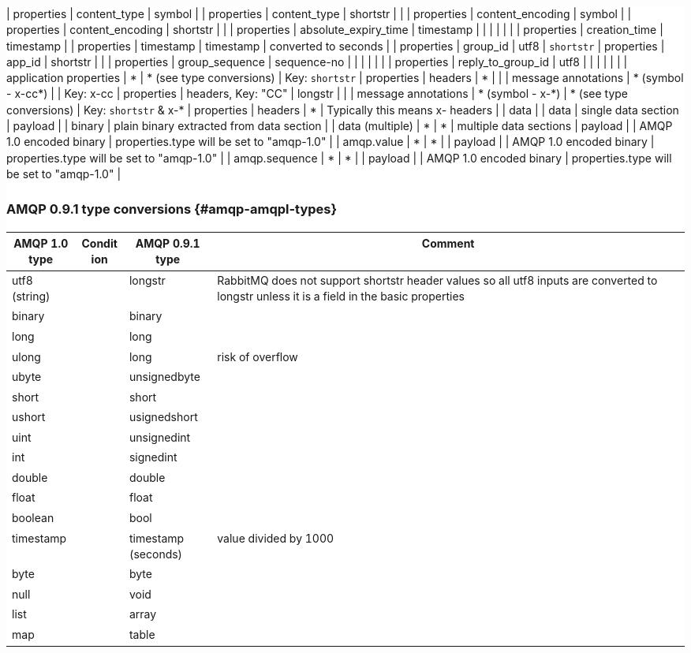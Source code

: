 | properties             | content_type         | symbol                    |                      | properties                 | content_type                   | shortstr        |                                                                                     |
| properties             | content_encoding     | symbol                    |                      | properties                 | content_encoding               | shortstr        |                                                                                     |
| properties             | absolute_expiry_time | timestamp                 |                      |                            |                                |                 |                                                                                     |
| properties             | creation_time        | timestamp                 |                      | properties                 | timestamp                      | timestamp       | converted to seconds                                                                |
| properties             | group_id             | utf8                      | `shortstr`           | properties                 | app_id                         | shortstr        |                                                                                     |
| properties             | group_sequence       | sequence-no               |                      |                            |                                |                 |                                                                                     |
| properties             | reply_to_group_id    | utf8                      |                      |                            |                                |                 |                                                                                     |
| application properties | \*                   | \* (see type conversions) | Key: `shortstr`      | properties                 | headers                        | \*              |                                                                                     |
| message annotations    | \* (symbol - x-cc\*) |                           | Key: x-cc            | properties                 | headers, Key: "CC"             | longstr         |                                                      |
| message annotations    | \* (symbol - x-\*)   | \* (see type conversions) | Key: `shortstr` & x-* | properties                | headers                        | \*              | Typically this means x- headers                                                     |
| data                   |                      | data                      | single data section  | payload                    |                                | binary          | plain binary extracted from data section                                               |
| data (multiple)        | \*                   | \*                        | multiple data sections | payload                  |                                | AMQP 1.0 encoded binary          | properties.type will be set to "amqp-1.0"                                           |
| amqp.value             | \*                   | \*                        |                      | payload                    |                                | AMQP 1.0 encoded binary          | properties.type will be set to "amqp-1.0"                                           |
| amqp.sequence          | \*                   | \*                        |                      | payload                    |                                | AMQP 1.0 encoded binary          | properties.type will be set to "amqp-1.0"                                           |


### AMQP 0.9.1 type conversions {#amqp-amqpl-types}

| AMQP 1.0 type | Condition    | AMQP 0.9.1 type      | Comment                                             |
| ------------- | ------------ | -------------------- | --------------------------------------------------- |
| utf8 (string) |              | longstr              | RabbitMQ does not support shortstr header values so all utf8 inputs are converted to longstr unless it is a field in the basic properties |
| binary        |              | binary               |                                                     |
| long          |              | long                 |                                                     |
| ulong         |              | long                 | risk of overflow                                    |
| ubyte         |              | unsignedbyte         |                                                     |
| short         |              | short                |                                                     |
| ushort        |              | usignedshort         |                                                     |
| uint          |              | unsignedint          |                                                     |
| int           |              | signedint            |                                                     |
| double        |              | double               |                                                     |
| float         |              | float                |                                                     |
| boolean       |              | bool                 |                                                     |
| timestamp     |              | timestamp (seconds)  | value divided by 1000                               |
| byte          |              | byte                 |                                                     |
| null          |              | void                 |                                                     |
| list          |              | array                |                                                     |
| map           |              | table                |                                                     |